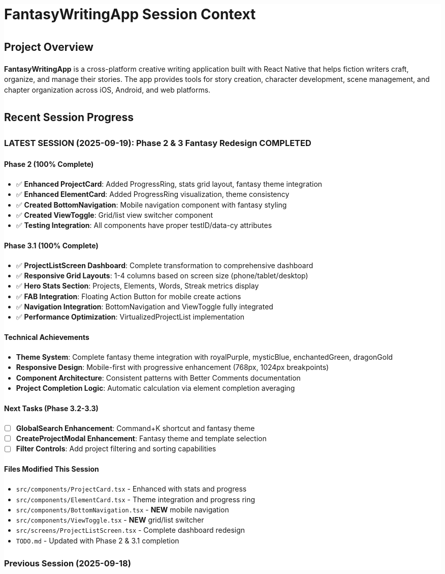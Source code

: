 # FantasyWritingApp Session Context

## Project Overview
**FantasyWritingApp** is a cross-platform creative writing application built with React Native that helps fiction writers craft, organize, and manage their stories. The app provides tools for story creation, character development, scene management, and chapter organization across iOS, Android, and web platforms.

## Recent Session Progress

### LATEST SESSION (2025-09-19): Phase 2 & 3 Fantasy Redesign COMPLETED

#### Phase 2 (100% Complete)
- ✅ **Enhanced ProjectCard**: Added ProgressRing, stats grid layout, fantasy theme integration
- ✅ **Enhanced ElementCard**: Added ProgressRing visualization, theme consistency
- ✅ **Created BottomNavigation**: Mobile navigation component with fantasy styling
- ✅ **Created ViewToggle**: Grid/list view switcher component
- ✅ **Testing Integration**: All components have proper testID/data-cy attributes

#### Phase 3.1 (100% Complete) 
- ✅ **ProjectListScreen Dashboard**: Complete transformation to comprehensive dashboard
- ✅ **Responsive Grid Layouts**: 1-4 columns based on screen size (phone/tablet/desktop)
- ✅ **Hero Stats Section**: Projects, Elements, Words, Streak metrics display
- ✅ **FAB Integration**: Floating Action Button for mobile create actions
- ✅ **Navigation Integration**: BottomNavigation and ViewToggle fully integrated
- ✅ **Performance Optimization**: VirtualizedProjectList implementation

#### Technical Achievements
- **Theme System**: Complete fantasy theme integration with royalPurple, mysticBlue, enchantedGreen, dragonGold
- **Responsive Design**: Mobile-first with progressive enhancement (768px, 1024px breakpoints)
- **Component Architecture**: Consistent patterns with Better Comments documentation
- **Project Completion Logic**: Automatic calculation via element completion averaging

#### Next Tasks (Phase 3.2-3.3)
- [ ] **GlobalSearch Enhancement**: Command+K shortcut and fantasy theme
- [ ] **CreateProjectModal Enhancement**: Fantasy theme and template selection
- [ ] **Filter Controls**: Add project filtering and sorting capabilities

#### Files Modified This Session
- `src/components/ProjectCard.tsx` - Enhanced with stats and progress
- `src/components/ElementCard.tsx` - Theme integration and progress ring  
- `src/components/BottomNavigation.tsx` - **NEW** mobile navigation
- `src/components/ViewToggle.tsx` - **NEW** grid/list switcher
- `src/screens/ProjectListScreen.tsx` - Complete dashboard redesign
- `TODO.md` - Updated with Phase 2 & 3.1 completion

### Previous Session (2025-09-18)
